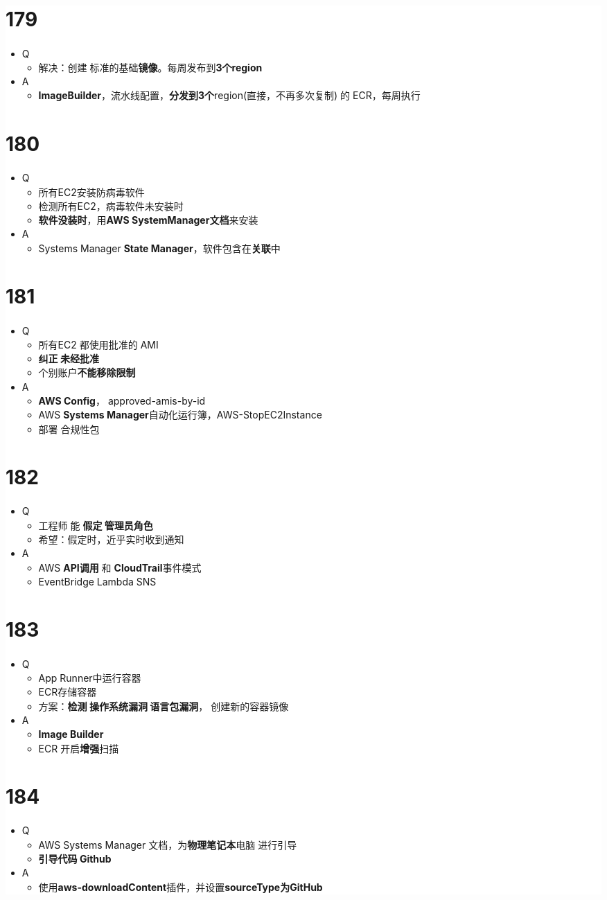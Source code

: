 # 179
* Q
    * 解决：创建 标准的基础**镜像**。每周发布到**3个region**
* A
    * **ImageBuilder**，流水线配置，**分发到3个**region(直接，不再多次复制) 的 ECR，每周执行
    
# 180
* Q
    * 所有EC2安装防病毒软件
    * 检测所有EC2，病毒软件未安装时
    * **软件没装时**，用**AWS SystemManager文档**来安装
* A
    * Systems Manager **State Manager**，软件包含在**关联**中

# 181
* Q
    * 所有EC2 都使用批准的 AMI
    * **纠正 未经批准**
    * 个别账户**不能移除限制**
* A
    * **AWS Config**， approved-amis-by-id
    * AWS **Systems Manager**自动化运行簿，AWS-StopEC2Instance
    * 部署 合规性包
    
# 182
* Q
    * 工程师 能 **假定 管理员角色**
    * 希望：假定时，近乎实时收到通知
* A
    * AWS **API调用** 和 **CloudTrail**事件模式
    * EventBridge Lambda SNS
    
# 183
* Q
    * App Runner中运行容器
    * ECR存储容器
    * 方案：**检测 操作系统漏洞 语言包漏洞**， 创建新的容器镜像
* A
    * **Image Builder**
    * ECR 开启**增强**扫描
    
# 184
* Q
    * AWS Systems Manager 文档，为**物理笔记本**电脑 进行引导
    * **引导代码 Github**
* A
    * 使用**aws-downloadContent**插件，并设置**sourceType为GitHub**
    